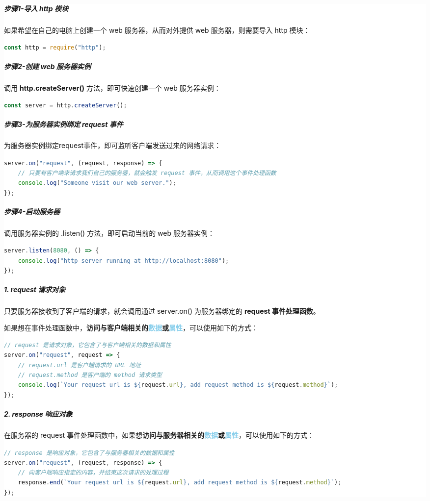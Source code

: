##### 步骤1-导入 http 模块

如果希望在自己的电脑上创建一个 web 服务器，从而对外提供 web 服务器，则需要导入 http 模块：

```javascript
const http = require("http");
```

##### 步骤2-创建 web 服务器实例

调用 **http.createServer()** 方法，即可快速创建一个 web 服务器实例：

```javascript
const server = http.createServer();
```

##### 步骤3-为服务器实例绑定 request 事件

为服务器实例绑定request事件，即可监听客户端发送过来的网络请求：

```javascript
server.on("request", (request, response) => {
    // 只要有客户端来请求我们自己的服务器，就会触发 request 事件，从而调用这个事件处理函数
    console.log("Someone visit our web server.");
});
```

##### 步骤4-启动服务器

调用服务器实例的 .listen() 方法，即可启动当前的 web 服务器实例：

```javascript
server.listen(8080, () => {
    console.log("http server running at http://localhost:8080");
});
```

##### 1. request 请求对象

只要服务器接收到了客户端的请求，就会调用通过 server.on() 为服务器绑定的 **request 事件处理函数**。

如果想在事件处理函数中，**访问与客户端相关的<span style="color: skyblue;">数据</span>或<span style="color: skyblue;">属性</span>**，可以使用如下的方式：

```javascript
// request 是请求对象，它包含了与客户端相关的数据和属性
server.on("request", request => {
    // request.url 是客户端请求的 URL 地址
    // request.method 是客户端的 method 请求类型
    console.log(`Your request url is ${request.url}, add request method is ${request.method}`);
});
```

##### 2. response 响应对象

在服务器的 request 事件处理函数中，如果想**访问与服务器相关的<span style="color: skyblue;">数据</span>或<span style="color: skyblue;">属性</span>**，可以使用如下的方式：

```javascript
// response 是响应对象，它包含了与服务器相关的数据和属性
server.on("request", (request, response) => {
    // 向客户端响应指定的内容，并结束这次请求的处理过程
    response.end(`Your request url is ${request.url}, add request method is ${request.method}`);
});
```
